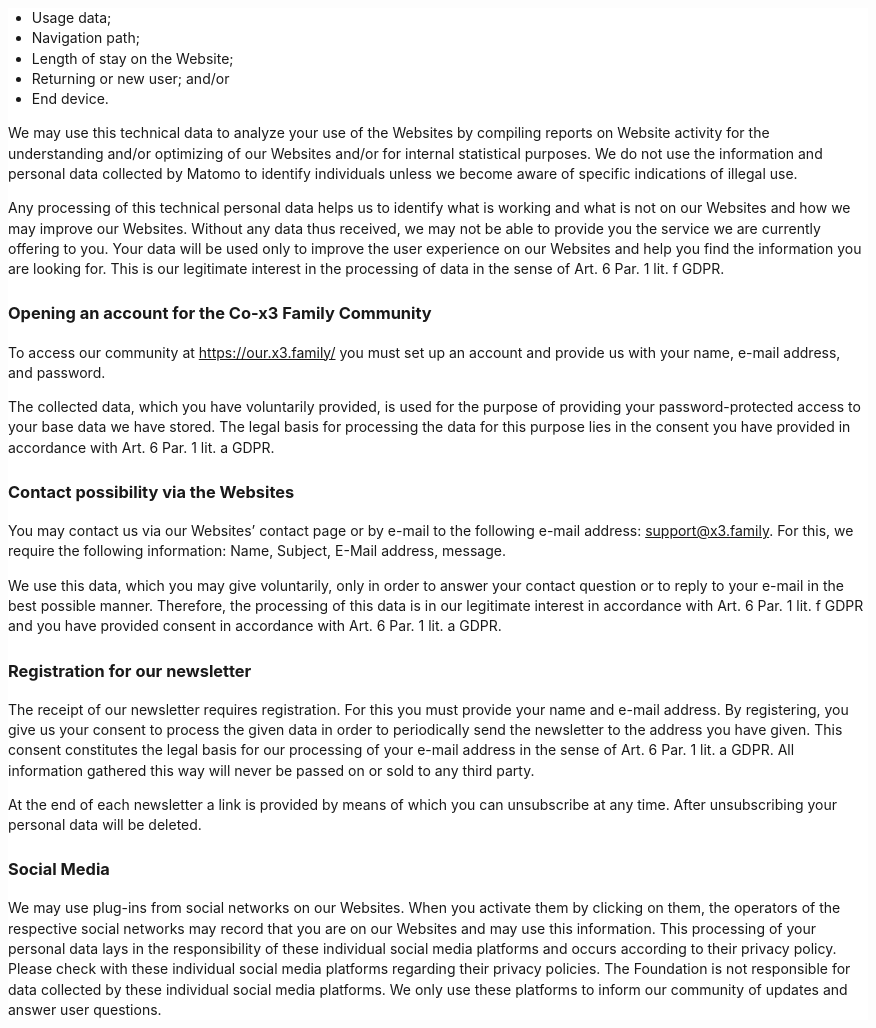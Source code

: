 - Usage data;
- Navigation path;
- Length of stay on the Website;
- Returning or new user; and/or
- End device.

We may use this technical data to analyze your use of the Websites by compiling reports on Website activity for the understanding and/or optimizing of our Websites and/or for internal statistical purposes. We do not use the information and personal data collected by Matomo to identify individuals unless we become aware of specific indications of illegal use.

Any processing of this technical personal data helps us to identify what is working and what is not on our Websites and how we may improve our Websites. Without any data thus received, we may not be able to provide you the service we are currently offering to you. Your data will be used only to improve the user experience on our Websites and help you find the information you are looking for. This is our legitimate interest in the processing of data in the sense of Art. 6 Par. 1 lit. f GDPR.

<MatomoOptOut />

### Opening an account for the Co-x3 Family Community

To access our community at <https://our.x3.family/> you must set up an account and provide us with your name, e-mail address, and password.

The collected data, which you have voluntarily provided, is used for the purpose of providing your password-protected access to your base data we have stored. The legal basis for processing the data for this purpose lies in the consent you have provided in accordance with Art. 6 Par. 1 lit. a GDPR.

### Contact possibility via the Websites

You may contact us via our Websites’ contact page or by e-mail to the following e-mail address: <support@x3.family>. For this, we require the following information: Name, Subject, E-Mail address, message.

We use this data, which you may give voluntarily, only in order to answer your contact question or to reply to your e-mail in the best possible manner. Therefore, the processing of this data is in our legitimate interest in accordance with Art. 6 Par. 1 lit. f GDPR and you have provided consent in accordance with Art. 6 Par. 1 lit. a GDPR.

### Registration for our newsletter

The receipt of our newsletter requires registration. For this you must provide your name and e-mail address. By registering, you give us your consent to process the given data in order to periodically send the newsletter to the address you have given. This consent constitutes the legal basis for our processing of your e-mail address in the sense of Art. 6 Par. 1 lit. a GDPR. All information gathered this way will never be passed on or sold to any third party.

At the end of each newsletter a link is provided by means of which you can unsubscribe at any time. After unsubscribing your personal data will be deleted.

### Social Media

We may use plug-ins from social networks on our Websites. When you activate them by clicking on them, the operators of the respective social networks may record that you are on our Websites and may use this information. This processing of your personal data lays in the responsibility of these individual social media platforms and occurs according to their privacy policy. Please check with these individual social media platforms regarding their privacy policies. The Foundation is not responsible for data collected by these individual social media platforms. We only use these platforms to inform our community of updates and answer user questions.
